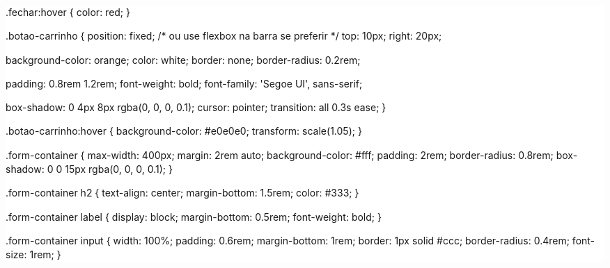 .fechar:hover {
  color: red;
}

.botao-carrinho {
  position: fixed; /* ou use flexbox na barra se preferir */
  top: 10px;
  right: 20px;

  background-color: orange;
  color: white;
  border: none;
  border-radius: 0.2rem;

  padding: 0.8rem 1.2rem;
  font-weight: bold;
  font-family: 'Segoe UI', sans-serif;

  box-shadow: 0 4px 8px rgba(0, 0, 0, 0.1);
  cursor: pointer;
  transition: all 0.3s ease;
}

.botao-carrinho:hover {
  background-color: #e0e0e0;
  transform: scale(1.05);
}

.form-container {
  max-width: 400px;
  margin: 2rem auto;
  background-color: #fff;
  padding: 2rem;
  border-radius: 0.8rem;
  box-shadow: 0 0 15px rgba(0, 0, 0, 0.1);
}

.form-container h2 {
  text-align: center;
  margin-bottom: 1.5rem;
  color: #333;
}

.form-container label {
  display: block;
  margin-bottom: 0.5rem;
  font-weight: bold;
}

.form-container input {
  width: 100%;
  padding: 0.6rem;
  margin-bottom: 1rem;
  border: 1px solid #ccc;
  border-radius: 0.4rem;
  font-size: 1rem;
}
